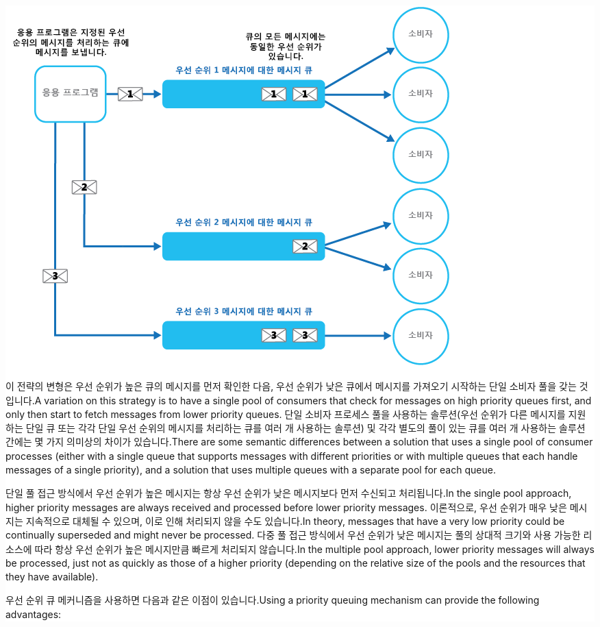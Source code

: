 ![그림 2 - 각 우선 순위마다 별도의 메시지 큐 사용](./_images/priority-queue-separate.png)

<span data-ttu-id="52f2b-126">이 전략의 변형은 우선 순위가 높은 큐의 메시지를 먼저 확인한 다음, 우선 순위가 낮은 큐에서 메시지를 가져오기 시작하는 단일 소비자 풀을 갖는 것입니다.</span><span class="sxs-lookup"><span data-stu-id="52f2b-126">A variation on this strategy is to have a single pool of consumers that check for messages on high priority queues first, and only then start to fetch messages from lower priority queues.</span></span> <span data-ttu-id="52f2b-127">단일 소비자 프로세스 풀을 사용하는 솔루션(우선 순위가 다른 메시지를 지원하는 단일 큐 또는 각각 단일 우선 순위의 메시지를 처리하는 큐를 여러 개 사용하는 솔루션) 및 각각 별도의 풀이 있는 큐를 여러 개 사용하는 솔루션 간에는 몇 가지 의미상의 차이가 있습니다.</span><span class="sxs-lookup"><span data-stu-id="52f2b-127">There are some semantic differences between a solution that uses a single pool of consumer processes (either with a single queue that supports messages with different priorities or with multiple queues that each handle messages of a single priority), and a solution that uses multiple queues with a separate pool for each queue.</span></span>

<span data-ttu-id="52f2b-128">단일 풀 접근 방식에서 우선 순위가 높은 메시지는 항상 우선 순위가 낮은 메시지보다 먼저 수신되고 처리됩니다.</span><span class="sxs-lookup"><span data-stu-id="52f2b-128">In the single pool approach, higher priority messages are always received and processed before lower priority messages.</span></span> <span data-ttu-id="52f2b-129">이론적으로, 우선 순위가 매우 낮은 메시지는 지속적으로 대체될 수 있으며, 이로 인해 처리되지 않을 수도 있습니다.</span><span class="sxs-lookup"><span data-stu-id="52f2b-129">In theory, messages that have a very low priority could be continually superseded and might never be processed.</span></span> <span data-ttu-id="52f2b-130">다중 풀 접근 방식에서 우선 순위가 낮은 메시지는 풀의 상대적 크기와 사용 가능한 리소스에 따라 항상 우선 순위가 높은 메시지만큼 빠르게 처리되지 않습니다.</span><span class="sxs-lookup"><span data-stu-id="52f2b-130">In the multiple pool approach, lower priority messages will always be processed, just not as quickly as those of a higher priority (depending on the relative size of the pools and the resources that they have available).</span></span>

<span data-ttu-id="52f2b-131">우선 순위 큐 메커니즘을 사용하면 다음과 같은 이점이 있습니다.</span><span class="sxs-lookup"><span data-stu-id="52f2b-131">Using a priority queuing mechanism can provide the following advantages:</span></span>

